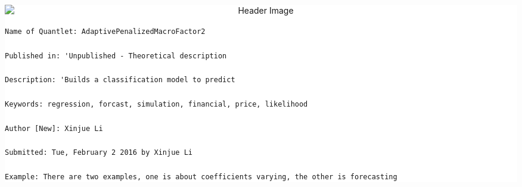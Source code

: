 <div style="margin: 0; padding: 0; text-align: center; border: none;">
<a href="https://quantlet.com" target="_blank" style="text-decoration: none; border: none;">
<img src="https://github.com/StefanGam/test-repo/blob/main/quantlet_design.png?raw=true" alt="Header Image" width="100%" style="margin: 0; padding: 0; display: block; border: none;" />
</a>
</div>

```
Name of Quantlet: AdaptivePenalizedMacroFactor2

Published in: 'Unpublished - Theoretical description

Description: 'Builds a classification model to predict

Keywords: regression, forcast, simulation, financial, price, likelihood

Author [New]: Xinjue Li

Submitted: Tue, February 2 2016 by Xinjue Li

Example: There are two examples, one is about coefficients varying, the other is forecasting

```
